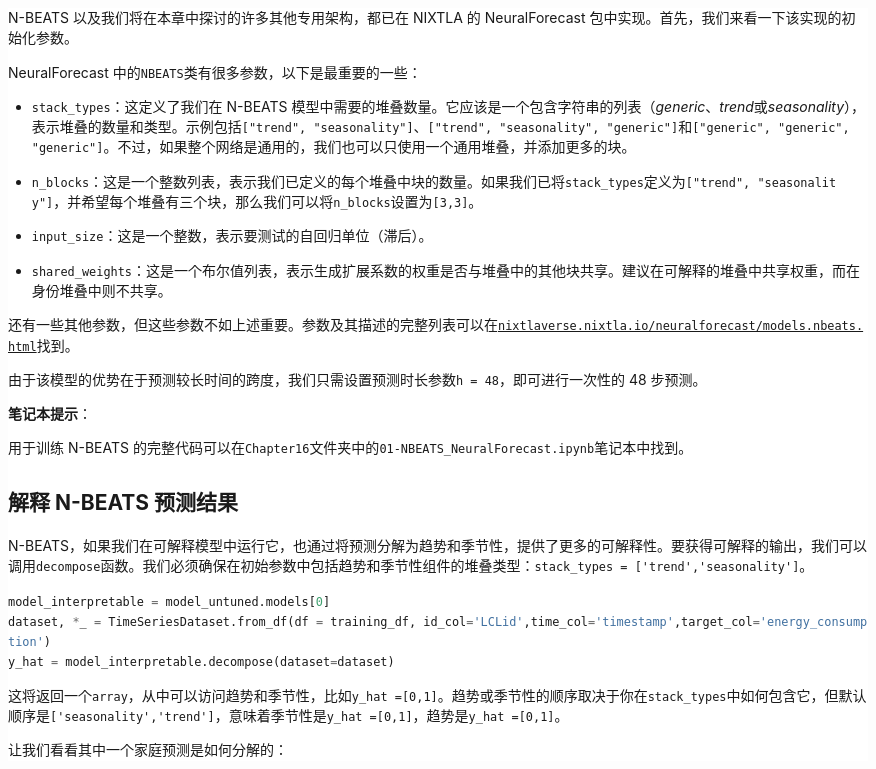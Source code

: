 N-BEATS 以及我们将在本章中探讨的许多其他专用架构，都已在 NIXTLA 的 NeuralForecast 包中实现。首先，我们来看一下该实现的初始化参数。

NeuralForecast 中的`NBEATS`类有很多参数，以下是最重要的一些：

+   `stack_types`：这定义了我们在 N-BEATS 模型中需要的堆叠数量。它应该是一个包含字符串的列表（*generic*、*trend*或*seasonality*），表示堆叠的数量和类型。示例包括`["trend", "seasonality"]`、`["trend", "seasonality", "generic"]`和`["generic", "generic", "generic"]`。不过，如果整个网络是通用的，我们也可以只使用一个通用堆叠，并添加更多的块。

+   `n_blocks`：这是一个整数列表，表示我们已定义的每个堆叠中块的数量。如果我们已将`stack_types`定义为`["trend", "seasonality"]`，并希望每个堆叠有三个块，那么我们可以将`n_blocks`设置为`[3,3]`。

+   `input_size`：这是一个整数，表示要测试的自回归单位（滞后）。

+   `shared_weights`：这是一个布尔值列表，表示生成扩展系数的权重是否与堆叠中的其他块共享。建议在可解释的堆叠中共享权重，而在身份堆叠中则不共享。

还有一些其他参数，但这些参数不如上述重要。参数及其描述的完整列表可以在[`nixtlaverse.nixtla.io/neuralforecast/models.nbeats.html`](https://nixtlaverse.nixtla.io/neuralforecast/models.nbeats.html)找到。

由于该模型的优势在于预测较长时间的跨度，我们只需设置预测时长参数`h = 48`，即可进行一次性的 48 步预测。

**笔记本提示**：

用于训练 N-BEATS 的完整代码可以在`Chapter16`文件夹中的`01-NBEATS_NeuralForecast.ipynb`笔记本中找到。

## 解释 N-BEATS 预测结果

N-BEATS，如果我们在可解释模型中运行它，也通过将预测分解为趋势和季节性，提供了更多的可解释性。要获得可解释的输出，我们可以调用`decompose`函数。我们必须确保在初始参数中包括趋势和季节性组件的堆叠类型：`stack_types = ['trend','seasonality']`。

```py
model_interpretable = model_untuned.models[0]
dataset, *_ = TimeSeriesDataset.from_df(df = training_df, id_col='LCLid',time_col='timestamp',target_col='energy_consumption')
y_hat = model_interpretable.decompose(dataset=dataset) 
```

这将返回一个`array`，从中可以访问趋势和季节性，比如`y_hat =[0,1]`。趋势或季节性的顺序取决于你在`stack_types`中如何包含它，但默认顺序是`['seasonality','trend']`，意味着季节性是`y_hat =[0,1]`，趋势是`y_hat =[0,1]`。

让我们看看其中一个家庭预测是如何分解的：
